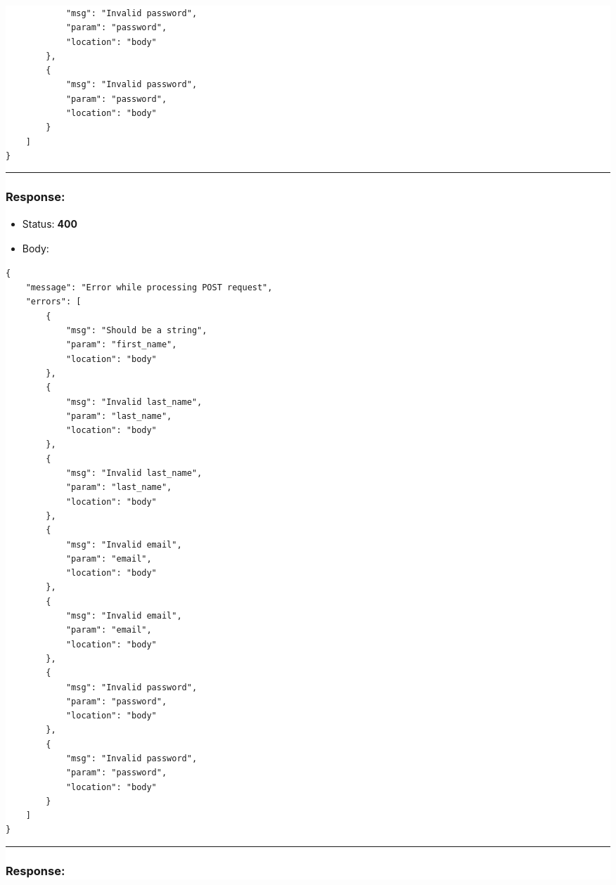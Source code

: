 ```
            "msg": "Invalid password",
            "param": "password",
            "location": "body"
        },
        {
            "msg": "Invalid password",
            "param": "password",
            "location": "body"
        }
    ]
}
```
***
### Response:

+ Status: **400**

+ Body:
```
{
    "message": "Error while processing POST request",
    "errors": [
        {
            "msg": "Should be a string",
            "param": "first_name",
            "location": "body"
        },
        {
            "msg": "Invalid last_name",
            "param": "last_name",
            "location": "body"
        },
        {
            "msg": "Invalid last_name",
            "param": "last_name",
            "location": "body"
        },
        {
            "msg": "Invalid email",
            "param": "email",
            "location": "body"
        },
        {
            "msg": "Invalid email",
            "param": "email",
            "location": "body"
        },
        {
            "msg": "Invalid password",
            "param": "password",
            "location": "body"
        },
        {
            "msg": "Invalid password",
            "param": "password",
            "location": "body"
        }
    ]
}
```
***
### Response:
